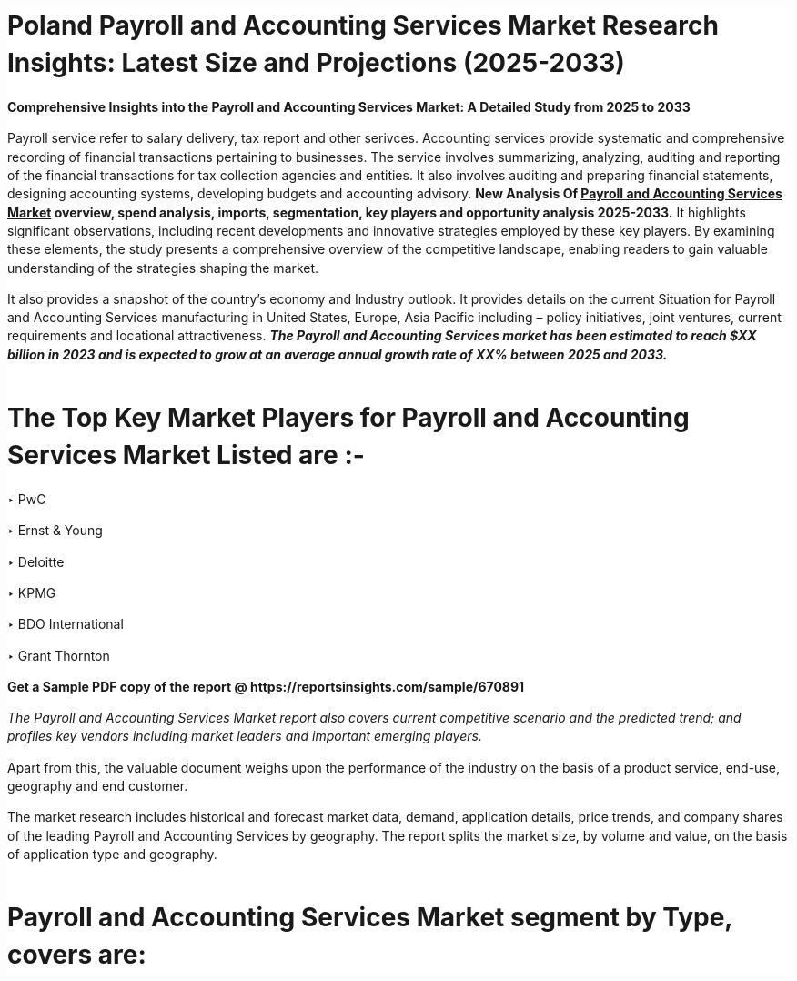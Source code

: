 # Poland Payroll and Accounting Services Market Research Insights: Latest Size and Projections (2025-2033)

<strong>Comprehensive Insights into the Payroll and Accounting Services Market: A Detailed Study from 2025 to 2033</strong>

Payroll service refer to salary delivery, tax report and other serivces. Accounting services provide systematic and comprehensive recording of financial transactions pertaining to businesses. The service involves summarizing, analyzing, auditing and reporting of the financial transactions for tax collection agencies and entities. It also involves auditing and preparing financial statements, designing accounting systems, developing budgets and accounting advisory. <strong>New Analysis Of <a href=https://www.reportsinsights.com/sample/670891>Payroll and Accounting Services Market</a> overview, spend analysis, imports, segmentation, key players and opportunity analysis 2025-2033.</strong> It highlights significant observations, including recent developments and innovative strategies employed by these key players. By examining these elements, the study presents a comprehensive overview of the competitive landscape, enabling readers to gain valuable understanding of the strategies shaping the market.

It also provides a snapshot of the country’s economy and Industry outlook. It provides details on the current Situation for Payroll and Accounting Services manufacturing in United States, Europe, Asia Pacific including – policy initiatives, joint ventures, current requirements and locational attractiveness. <strong><em>The Payroll and Accounting Services market has been estimated to reach $XX billion in 2023 and is expected to grow at an average annual growth rate of XX% between 2025 and 2033.</em></strong>

# <strong>The Top Key Market Players for Payroll and Accounting Services Market Listed are :-</strong> 

‣ PwC

‣ Ernst & Young

‣ Deloitte

‣ KPMG

‣ BDO International

‣ Grant Thornton

<strong>Get a Sample PDF copy of the report @ <a href=https://reportsinsights.com/sample/670891>https://reportsinsights.com/sample/670891</a></strong>

<em>The Payroll and Accounting Services Market report also covers current competitive scenario and the predicted trend; and profiles key vendors including market leaders and important emerging players.</em>

Apart from this, the valuable document weighs upon the performance of the industry on the basis of a product service, end-use, geography and end customer.

The market research includes historical and forecast market data, demand, application details, price trends, and company shares of the leading Payroll and Accounting Services by geography. The report splits the market size, by volume and value, on the basis of application type and geography.

# <strong>Payroll and Accounting Services Market segment by Type, covers are:</strong>
